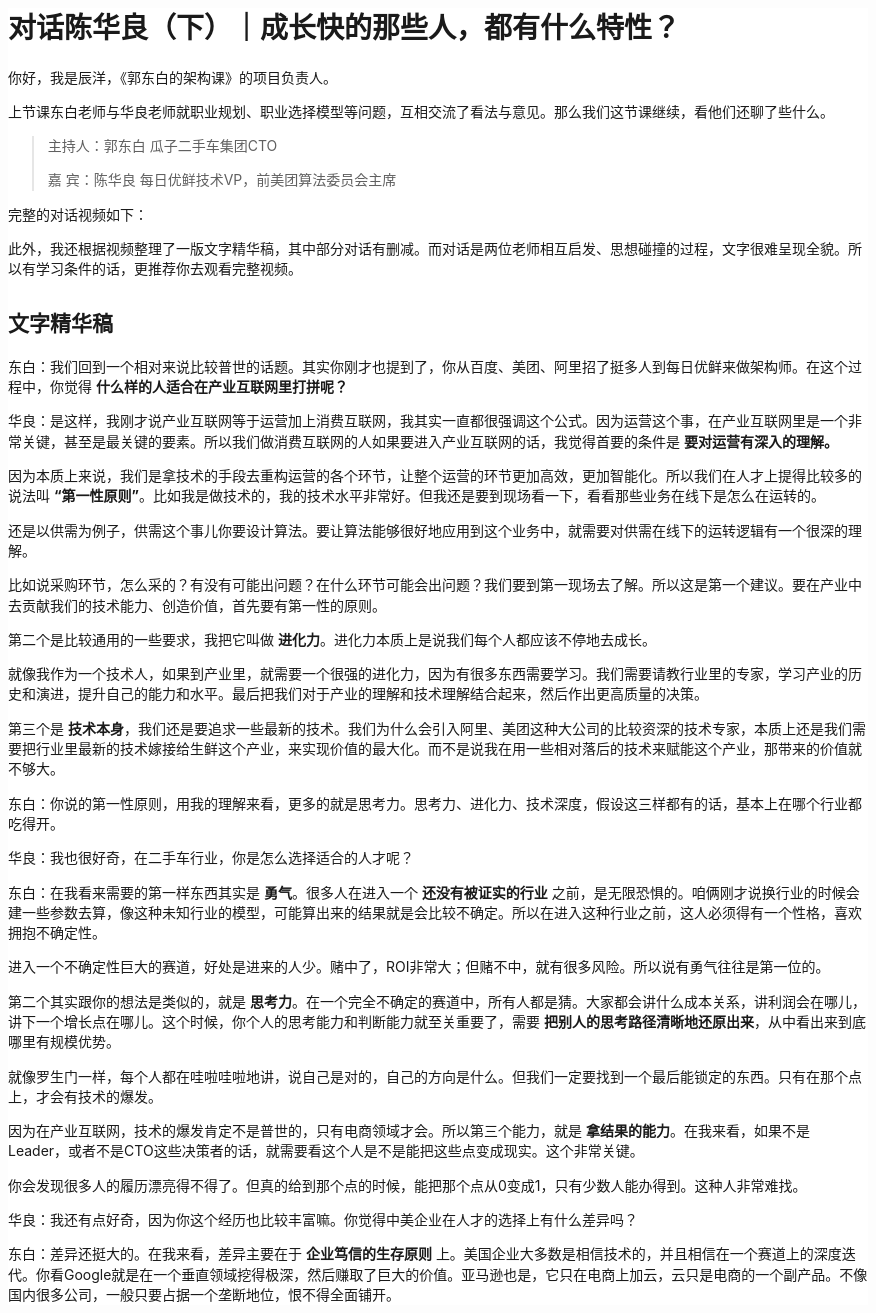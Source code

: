# 对话陈华良（下）｜成长快的那些人，都有什么特性？
你好，我是辰洋，《郭东白的架构课》的项目负责人。

上节课东白老师与华良老师就职业规划、职业选择模型等问题，互相交流了看法与意见。那么我们这节课继续，看他们还聊了些什么。

> 主持人：郭东白 瓜子二手车集团CTO
>
> 嘉 宾：陈华良 每日优鲜技术VP，前美团算法委员会主席

完整的对话视频如下：

此外，我还根据视频整理了一版文字精华稿，其中部分对话有删减。而对话是两位老师相互启发、思想碰撞的过程，文字很难呈现全貌。所以有学习条件的话，更推荐你去观看完整视频。

## 文字精华稿

东白：我们回到一个相对来说比较普世的话题。其实你刚才也提到了，你从百度、美团、阿里招了挺多人到每日优鲜来做架构师。在这个过程中，你觉得 **什么样的人适合在产业互联网里打拼呢？**

华良：是这样，我刚才说产业互联网等于运营加上消费互联网，我其实一直都很强调这个公式。因为运营这个事，在产业互联网里是一个非常关键，甚至是最关键的要素。所以我们做消费互联网的人如果要进入产业互联网的话，我觉得首要的条件是 **要对运营有深入的理解。**

因为本质上来说，我们是拿技术的手段去重构运营的各个环节，让整个运营的环节更加高效，更加智能化。所以我们在人才上提得比较多的说法叫 **“第一性原则”**。比如我是做技术的，我的技术水平非常好。但我还是要到现场看一下，看看那些业务在线下是怎么在运转的。

还是以供需为例子，供需这个事儿你要设计算法。要让算法能够很好地应用到这个业务中，就需要对供需在线下的运转逻辑有一个很深的理解。

比如说采购环节，怎么采的？有没有可能出问题？在什么环节可能会出问题？我们要到第一现场去了解。所以这是第一个建议。要在产业中去贡献我们的技术能力、创造价值，首先要有第一性的原则。

第二个是比较通用的一些要求，我把它叫做 **进化力**。进化力本质上是说我们每个人都应该不停地去成长。

就像我作为一个技术人，如果到产业里，就需要一个很强的进化力，因为有很多东西需要学习。我们需要请教行业里的专家，学习产业的历史和演进，提升自己的能力和水平。最后把我们对于产业的理解和技术理解结合起来，然后作出更高质量的决策。

第三个是 **技术本身**，我们还是要追求一些最新的技术。我们为什么会引入阿里、美团这种大公司的比较资深的技术专家，本质上还是我们需要把行业里最新的技术嫁接给生鲜这个产业，来实现价值的最大化。而不是说我在用一些相对落后的技术来赋能这个产业，那带来的价值就不够大。

东白：你说的第一性原则，用我的理解来看，更多的就是思考力。思考力、进化力、技术深度，假设这三样都有的话，基本上在哪个行业都吃得开。

华良：我也很好奇，在二手车行业，你是怎么选择适合的人才呢？

东白：在我看来需要的第一样东西其实是 **勇气**。很多人在进入一个 **还没有被证实的行业** 之前，是无限恐惧的。咱俩刚才说换行业的时候会建一些参数去算，像这种未知行业的模型，可能算出来的结果就是会比较不确定。所以在进入这种行业之前，这人必须得有一个性格，喜欢拥抱不确定性。

进入一个不确定性巨大的赛道，好处是进来的人少。赌中了，ROI非常大；但赌不中，就有很多风险。所以说有勇气往往是第一位的。

第二个其实跟你的想法是类似的，就是 **思考力**。在一个完全不确定的赛道中，所有人都是猜。大家都会讲什么成本关系，讲利润会在哪儿，讲下一个增长点在哪儿。这个时候，你个人的思考能力和判断能力就至关重要了，需要 **把别人的思考路径清晰地还原出来**，从中看出来到底哪里有规模优势。

就像罗生门一样，每个人都在哇啦哇啦地讲，说自己是对的，自己的方向是什么。但我们一定要找到一个最后能锁定的东西。只有在那个点上，才会有技术的爆发。

因为在产业互联网，技术的爆发肯定不是普世的，只有电商领域才会。所以第三个能力，就是 **拿结果的能力**。在我来看，如果不是Leader，或者不是CTO这些决策者的话，就需要看这个人是不是能把这些点变成现实。这个非常关键。

你会发现很多人的履历漂亮得不得了。但真的给到那个点的时候，能把那个点从0变成1，只有少数人能办得到。这种人非常难找。

华良：我还有点好奇，因为你这个经历也比较丰富嘛。你觉得中美企业在人才的选择上有什么差异吗？

东白：差异还挺大的。在我来看，差异主要在于 **企业笃信的生存原则** 上。美国企业大多数是相信技术的，并且相信在一个赛道上的深度迭代。你看Google就是在一个垂直领域挖得极深，然后赚取了巨大的价值。亚马逊也是，它只在电商上加云，云只是电商的一个副产品。不像国内很多公司，一般只要占据一个垄断地位，恨不得全面铺开。
